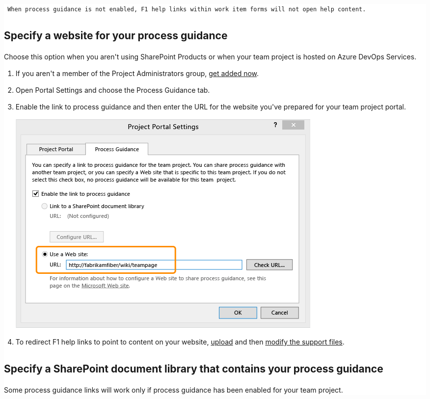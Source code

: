      When process guidance is not enabled, F1 help links within work item forms will not open help content.  


<a name="simple"></a> 

##  Specify a website for your process guidance 

 Choose this option when you aren't using SharePoint Products or when your team project is hosted on Azure DevOps Services.  
  
1.  If you aren't a member of the Project Administrators group, [get added now](../organizations/security/set-project-collection-level-permissions.md).  
  
2.  Open Portal Settings and choose the Process Guidance tab.  
  
3.  Enable the link to process guidance and then enter the URL for the website you've prepared for your team project portal.  
  
     ![Specify Web site for process guidance](media/alm_pg_processguid_website.png "ALM_PG_ProcessGuid_WebSite")  
  
4.  To redirect F1 help links to point to content on your website, [upload](#upload) and then [modify the support files](#redirect).  
  

<a name="sp"></a> 

## Specify a SharePoint document library that contains your process guidance  

Some process guidance links will work only if process guidance has been enabled for your team project.  
  
